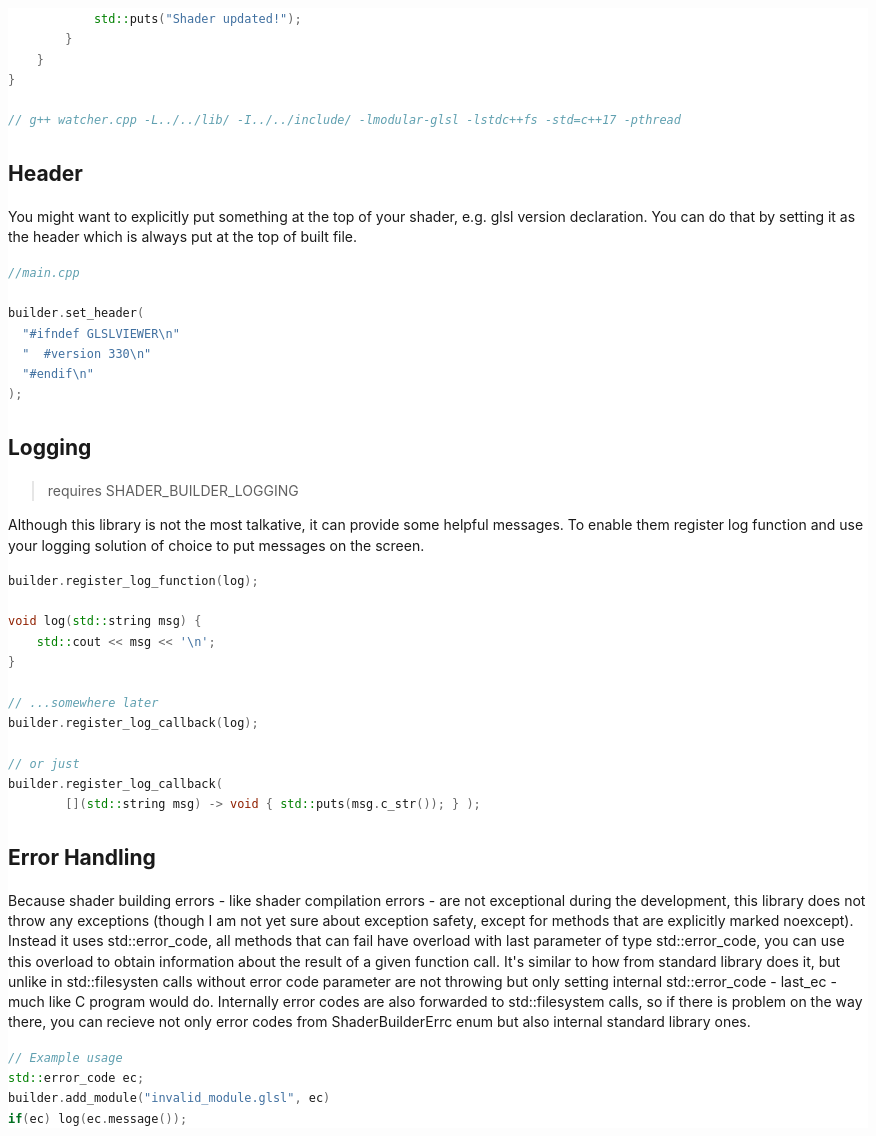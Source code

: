 ```c++
            std::puts("Shader updated!");
        }
    }
}

// g++ watcher.cpp -L../../lib/ -I../../include/ -lmodular-glsl -lstdc++fs -std=c++17 -pthread
```

## Header
You might want to explicitly put something at the top of your shader, e.g. glsl version declaration. 
You can do that by setting it as the header which is always put at the top of built file.

```c++
//main.cpp

builder.set_header(
  "#ifndef GLSLVIEWER\n"
  "  #version 330\n"
  "#endif\n"
);
```
## Logging
> requires SHADER_BUILDER_LOGGING

Although this library is not the most talkative, it can provide some helpful messages. To enable them register log function and use your logging solution of choice to put messages on the screen.
```c++
builder.register_log_function(log);

void log(std::string msg) {
	std::cout << msg << '\n';
}

// ...somewhere later
builder.register_log_callback(log);

// or just
builder.register_log_callback(
        [](std::string msg) -> void { std::puts(msg.c_str()); } );

```

## Error Handling
Because shader building errors - like shader compilation errors - are not exceptional during the development, this library does not throw any exceptions (though I am not yet sure about exception safety, except for methods that are explicitly marked noexcept). Instead it uses std::error_code, all methods that can fail have overload with last parameter of type std::error_code, you can use this overload to obtain information about the result of a given function call. It's similar to how <filesystem> from standard library does it, but unlike in std::filesysten calls without error code parameter are not throwing but only setting internal std::error_code - last_ec - much like C program would do. Internally error codes are also forwarded to std::filesystem calls, so if there is problem on the way there, you can recieve not only error codes from ShaderBuilderErrc enum but also internal standard library ones. 
```c++
// Example usage
std::error_code ec;
builder.add_module("invalid_module.glsl", ec)
if(ec) log(ec.message());
```